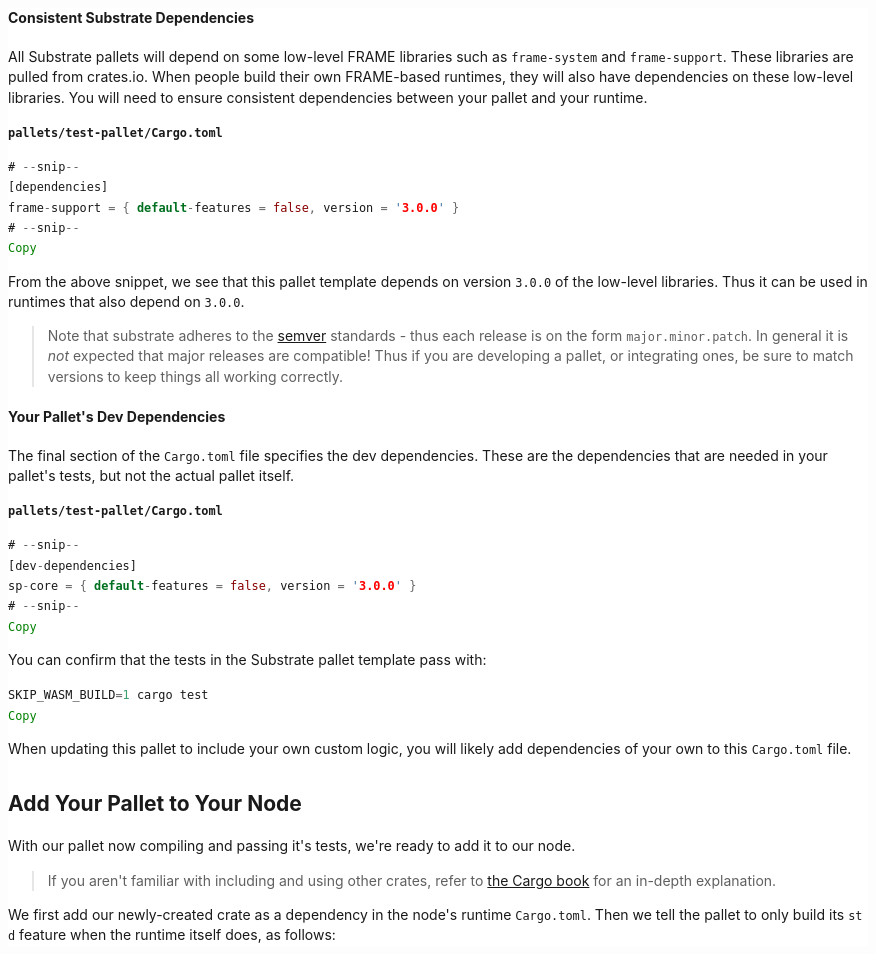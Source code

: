 #### Consistent Substrate Dependencies

All Substrate pallets will depend on some low-level FRAME libraries such as `frame-system` and `frame-support`. These libraries are pulled from crates.io. When people build their own FRAME-based runtimes, they will also have dependencies on these low-level libraries. You will need to ensure consistent dependencies between your pallet and your runtime.

**`pallets/test-pallet/Cargo.toml`**

```rust
# --snip--
[dependencies]
frame-support = { default-features = false, version = '3.0.0' }
# --snip--
Copy
```

From the above snippet, we see that this pallet template depends on version `3.0.0` of the low-level libraries. Thus it can be used in runtimes that also depend on `3.0.0`.

> Note that substrate adheres to the [semver](https://semver.org/) standards - thus each release is on the form `major.minor.patch`. In general it is _not_ expected that major releases are compatible! Thus if you are developing a pallet, or integrating ones, be sure to match versions to keep things all working correctly.

#### Your Pallet's Dev Dependencies

The final section of the `Cargo.toml` file specifies the dev dependencies. These are the dependencies that are needed in your pallet's tests, but not the actual pallet itself.

**`pallets/test-pallet/Cargo.toml`**

```rust
# --snip--
[dev-dependencies]
sp-core = { default-features = false, version = '3.0.0' }
# --snip--
Copy
```

You can confirm that the tests in the Substrate pallet template pass with:

```rust
SKIP_WASM_BUILD=1 cargo test
Copy
```

When updating this pallet to include your own custom logic, you will likely add dependencies of your own to this `Cargo.toml` file.

## Add Your Pallet to Your Node

With our pallet now compiling and passing it's tests, we're ready to add it to our node.

> If you aren't familiar with including and using other crates, refer to [the Cargo book](https://doc.rust-lang.org/cargo/guide/creating-a-new-project.html) for an in-depth explanation.

We first add our newly-created crate as a dependency in the node's runtime `Cargo.toml`. Then we tell the pallet to only build its `std` feature when the runtime itself does, as follows:
